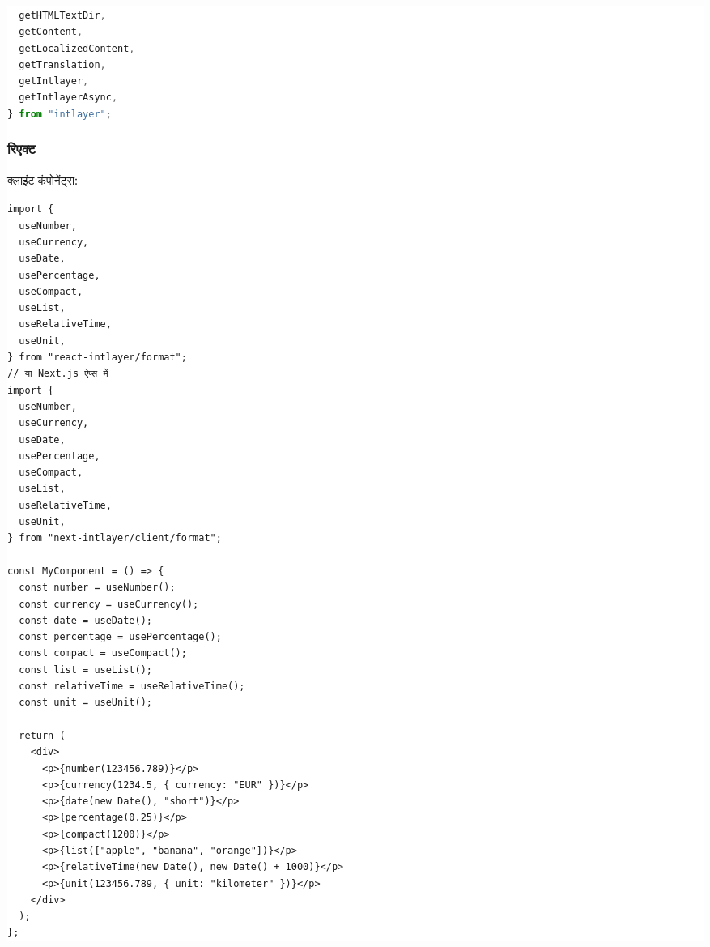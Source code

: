 ```ts
  getHTMLTextDir,
  getContent,
  getLocalizedContent,
  getTranslation,
  getIntlayer,
  getIntlayerAsync,
} from "intlayer";
```

### रिएक्ट

क्लाइंट कंपोनेंट्स:

```tsx
import {
  useNumber,
  useCurrency,
  useDate,
  usePercentage,
  useCompact,
  useList,
  useRelativeTime,
  useUnit,
} from "react-intlayer/format";
// या Next.js ऐप्स में
import {
  useNumber,
  useCurrency,
  useDate,
  usePercentage,
  useCompact,
  useList,
  useRelativeTime,
  useUnit,
} from "next-intlayer/client/format";

const MyComponent = () => {
  const number = useNumber();
  const currency = useCurrency();
  const date = useDate();
  const percentage = usePercentage();
  const compact = useCompact();
  const list = useList();
  const relativeTime = useRelativeTime();
  const unit = useUnit();

  return (
    <div>
      <p>{number(123456.789)}</p>
      <p>{currency(1234.5, { currency: "EUR" })}</p>
      <p>{date(new Date(), "short")}</p>
      <p>{percentage(0.25)}</p>
      <p>{compact(1200)}</p>
      <p>{list(["apple", "banana", "orange"])}</p>
      <p>{relativeTime(new Date(), new Date() + 1000)}</p>
      <p>{unit(123456.789, { unit: "kilometer" })}</p>
    </div>
  );
};
```
